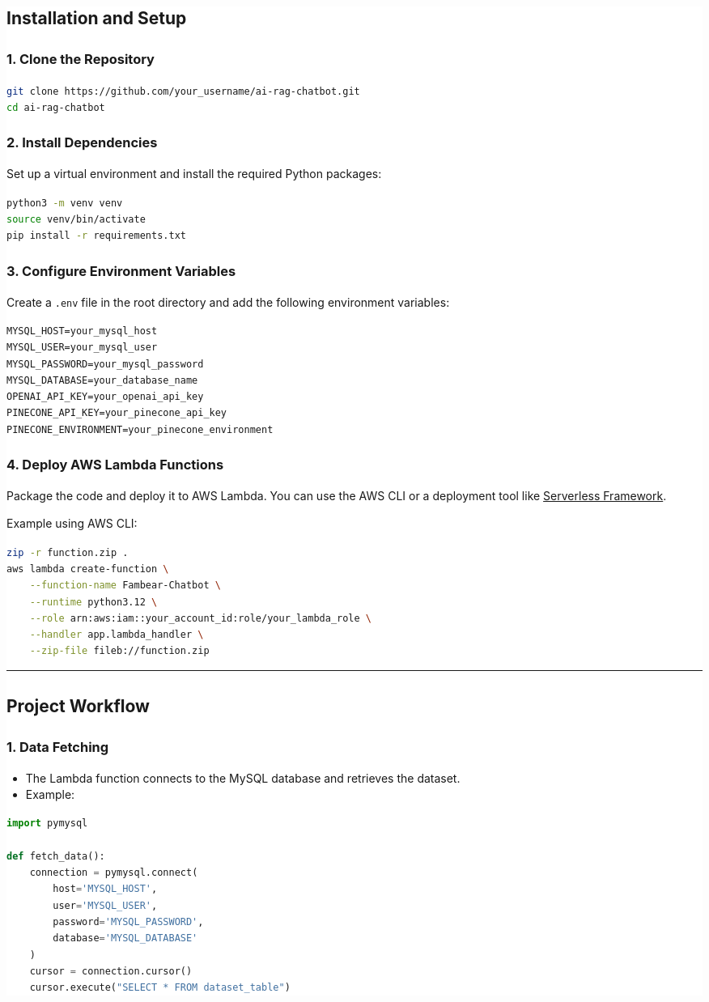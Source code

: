 
## Installation and Setup

### 1. Clone the Repository
```bash
git clone https://github.com/your_username/ai-rag-chatbot.git
cd ai-rag-chatbot
```

### 2. Install Dependencies
Set up a virtual environment and install the required Python packages:
```bash
python3 -m venv venv
source venv/bin/activate
pip install -r requirements.txt
```

### 3. Configure Environment Variables
Create a `.env` file in the root directory and add the following environment variables:
```env
MYSQL_HOST=your_mysql_host
MYSQL_USER=your_mysql_user
MYSQL_PASSWORD=your_mysql_password
MYSQL_DATABASE=your_database_name
OPENAI_API_KEY=your_openai_api_key
PINECONE_API_KEY=your_pinecone_api_key
PINECONE_ENVIRONMENT=your_pinecone_environment
```

### 4. Deploy AWS Lambda Functions
Package the code and deploy it to AWS Lambda. You can use the AWS CLI or a deployment tool like [Serverless Framework](https://www.serverless.com/).

Example using AWS CLI:
```bash
zip -r function.zip .
aws lambda create-function \
    --function-name Fambear-Chatbot \
    --runtime python3.12 \
    --role arn:aws:iam::your_account_id:role/your_lambda_role \
    --handler app.lambda_handler \
    --zip-file fileb://function.zip
```

---

## Project Workflow

### 1. Data Fetching
- The Lambda function connects to the MySQL database and retrieves the dataset.
- Example:
```python
import pymysql

def fetch_data():
    connection = pymysql.connect(
        host='MYSQL_HOST',
        user='MYSQL_USER',
        password='MYSQL_PASSWORD',
        database='MYSQL_DATABASE'
    )
    cursor = connection.cursor()
    cursor.execute("SELECT * FROM dataset_table")
```